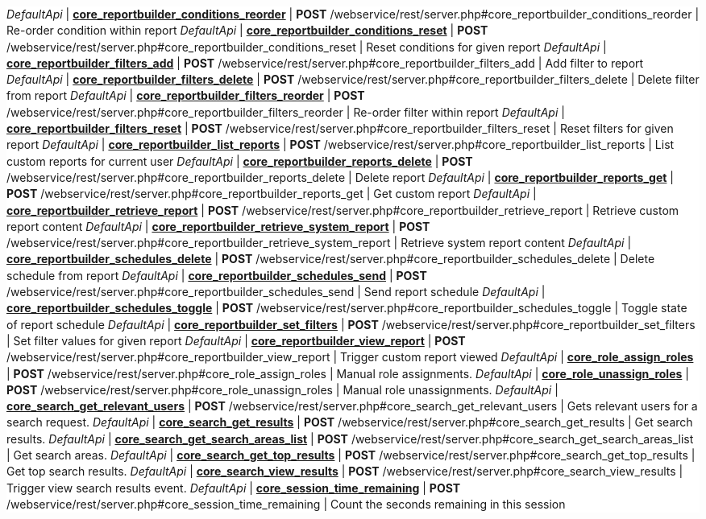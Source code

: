 *DefaultApi* | [**core_reportbuilder_conditions_reorder**](docs/DefaultApi.md#core_reportbuilder_conditions_reorder) | **POST** /webservice/rest/server.php#core_reportbuilder_conditions_reorder | Re-order condition within report
*DefaultApi* | [**core_reportbuilder_conditions_reset**](docs/DefaultApi.md#core_reportbuilder_conditions_reset) | **POST** /webservice/rest/server.php#core_reportbuilder_conditions_reset | Reset conditions for given report
*DefaultApi* | [**core_reportbuilder_filters_add**](docs/DefaultApi.md#core_reportbuilder_filters_add) | **POST** /webservice/rest/server.php#core_reportbuilder_filters_add | Add filter to report
*DefaultApi* | [**core_reportbuilder_filters_delete**](docs/DefaultApi.md#core_reportbuilder_filters_delete) | **POST** /webservice/rest/server.php#core_reportbuilder_filters_delete | Delete filter from report
*DefaultApi* | [**core_reportbuilder_filters_reorder**](docs/DefaultApi.md#core_reportbuilder_filters_reorder) | **POST** /webservice/rest/server.php#core_reportbuilder_filters_reorder | Re-order filter within report
*DefaultApi* | [**core_reportbuilder_filters_reset**](docs/DefaultApi.md#core_reportbuilder_filters_reset) | **POST** /webservice/rest/server.php#core_reportbuilder_filters_reset | Reset filters for given report
*DefaultApi* | [**core_reportbuilder_list_reports**](docs/DefaultApi.md#core_reportbuilder_list_reports) | **POST** /webservice/rest/server.php#core_reportbuilder_list_reports | List custom reports for current user
*DefaultApi* | [**core_reportbuilder_reports_delete**](docs/DefaultApi.md#core_reportbuilder_reports_delete) | **POST** /webservice/rest/server.php#core_reportbuilder_reports_delete | Delete report
*DefaultApi* | [**core_reportbuilder_reports_get**](docs/DefaultApi.md#core_reportbuilder_reports_get) | **POST** /webservice/rest/server.php#core_reportbuilder_reports_get | Get custom report
*DefaultApi* | [**core_reportbuilder_retrieve_report**](docs/DefaultApi.md#core_reportbuilder_retrieve_report) | **POST** /webservice/rest/server.php#core_reportbuilder_retrieve_report | Retrieve custom report content
*DefaultApi* | [**core_reportbuilder_retrieve_system_report**](docs/DefaultApi.md#core_reportbuilder_retrieve_system_report) | **POST** /webservice/rest/server.php#core_reportbuilder_retrieve_system_report | Retrieve system report content
*DefaultApi* | [**core_reportbuilder_schedules_delete**](docs/DefaultApi.md#core_reportbuilder_schedules_delete) | **POST** /webservice/rest/server.php#core_reportbuilder_schedules_delete | Delete schedule from report
*DefaultApi* | [**core_reportbuilder_schedules_send**](docs/DefaultApi.md#core_reportbuilder_schedules_send) | **POST** /webservice/rest/server.php#core_reportbuilder_schedules_send | Send report schedule
*DefaultApi* | [**core_reportbuilder_schedules_toggle**](docs/DefaultApi.md#core_reportbuilder_schedules_toggle) | **POST** /webservice/rest/server.php#core_reportbuilder_schedules_toggle | Toggle state of report schedule
*DefaultApi* | [**core_reportbuilder_set_filters**](docs/DefaultApi.md#core_reportbuilder_set_filters) | **POST** /webservice/rest/server.php#core_reportbuilder_set_filters | Set filter values for given report
*DefaultApi* | [**core_reportbuilder_view_report**](docs/DefaultApi.md#core_reportbuilder_view_report) | **POST** /webservice/rest/server.php#core_reportbuilder_view_report | Trigger custom report viewed
*DefaultApi* | [**core_role_assign_roles**](docs/DefaultApi.md#core_role_assign_roles) | **POST** /webservice/rest/server.php#core_role_assign_roles | Manual role assignments.
*DefaultApi* | [**core_role_unassign_roles**](docs/DefaultApi.md#core_role_unassign_roles) | **POST** /webservice/rest/server.php#core_role_unassign_roles | Manual role unassignments.
*DefaultApi* | [**core_search_get_relevant_users**](docs/DefaultApi.md#core_search_get_relevant_users) | **POST** /webservice/rest/server.php#core_search_get_relevant_users | Gets relevant users for a search request.
*DefaultApi* | [**core_search_get_results**](docs/DefaultApi.md#core_search_get_results) | **POST** /webservice/rest/server.php#core_search_get_results | Get search results.
*DefaultApi* | [**core_search_get_search_areas_list**](docs/DefaultApi.md#core_search_get_search_areas_list) | **POST** /webservice/rest/server.php#core_search_get_search_areas_list | Get search areas.
*DefaultApi* | [**core_search_get_top_results**](docs/DefaultApi.md#core_search_get_top_results) | **POST** /webservice/rest/server.php#core_search_get_top_results | Get top search results.
*DefaultApi* | [**core_search_view_results**](docs/DefaultApi.md#core_search_view_results) | **POST** /webservice/rest/server.php#core_search_view_results | Trigger view search results event.
*DefaultApi* | [**core_session_time_remaining**](docs/DefaultApi.md#core_session_time_remaining) | **POST** /webservice/rest/server.php#core_session_time_remaining | Count the seconds remaining in this session